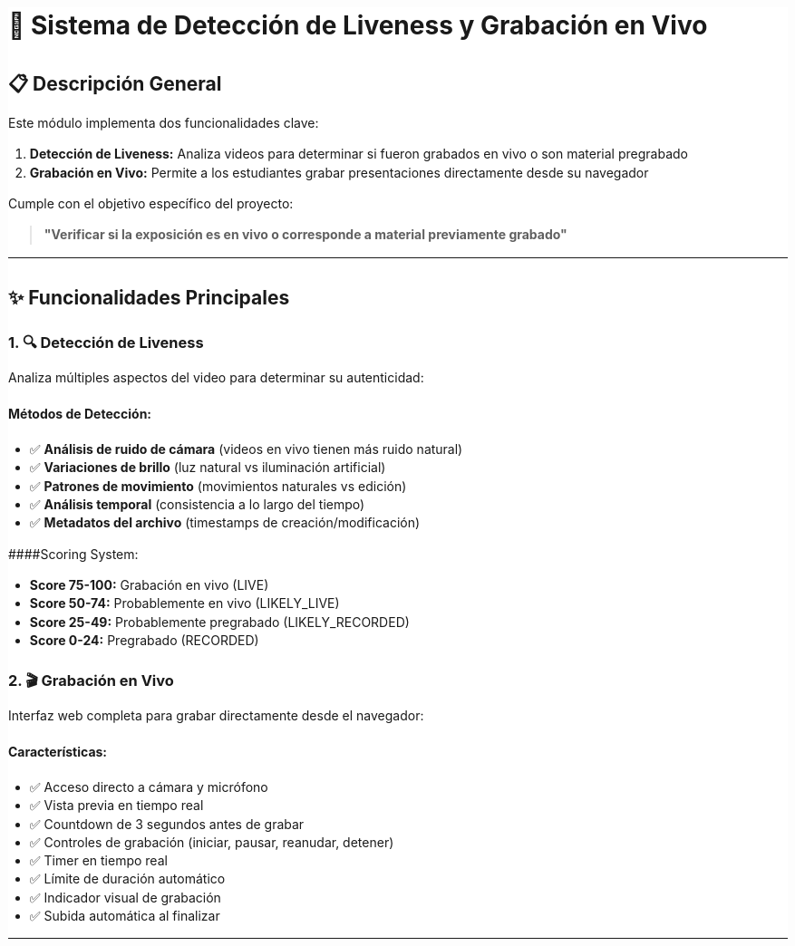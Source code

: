 # 🎥 Sistema de Detección de Liveness y Grabación en Vivo

## 📋 Descripción General

Este módulo implementa dos funcionalidades clave:

1. **Detección de Liveness:** Analiza videos para determinar si fueron grabados en vivo o son material pregrabado
2. **Grabación en Vivo:** Permite a los estudiantes grabar presentaciones directamente desde su navegador

Cumple con el objetivo específico del proyecto:
> **"Verificar si la exposición es en vivo o corresponde a material previamente grabado"**

---

## ✨ Funcionalidades Principales

### 1. 🔍 Detección de Liveness

Analiza múltiples aspectos del video para determinar su autenticidad:

#### Métodos de Detección:
- ✅ **Análisis de ruido de cámara** (videos en vivo tienen más ruido natural)
- ✅ **Variaciones de brillo** (luz natural vs iluminación artificial)
- ✅ **Patrones de movimiento** (movimientos naturales vs edición)
- ✅ **Análisis temporal** (consistencia a lo largo del tiempo)
- ✅ **Metadatos del archivo** (timestamps de creación/modificación)

####Scoring System:
- **Score 75-100:** Grabación en vivo (LIVE)
- **Score 50-74:** Probablemente en vivo (LIKELY_LIVE)
- **Score 25-49:** Probablemente pregrabado (LIKELY_RECORDED)
- **Score 0-24:** Pregrabado (RECORDED)

### 2. 🎬 Grabación en Vivo

Interfaz web completa para grabar directamente desde el navegador:

#### Características:
- ✅ Acceso directo a cámara y micrófono
- ✅ Vista previa en tiempo real
- ✅ Countdown de 3 segundos antes de grabar
- ✅ Controles de grabación (iniciar, pausar, reanudar, detener)
- ✅ Timer en tiempo real
- ✅ Límite de duración automático
- ✅ Indicador visual de grabación
- ✅ Subida automática al finalizar

---
